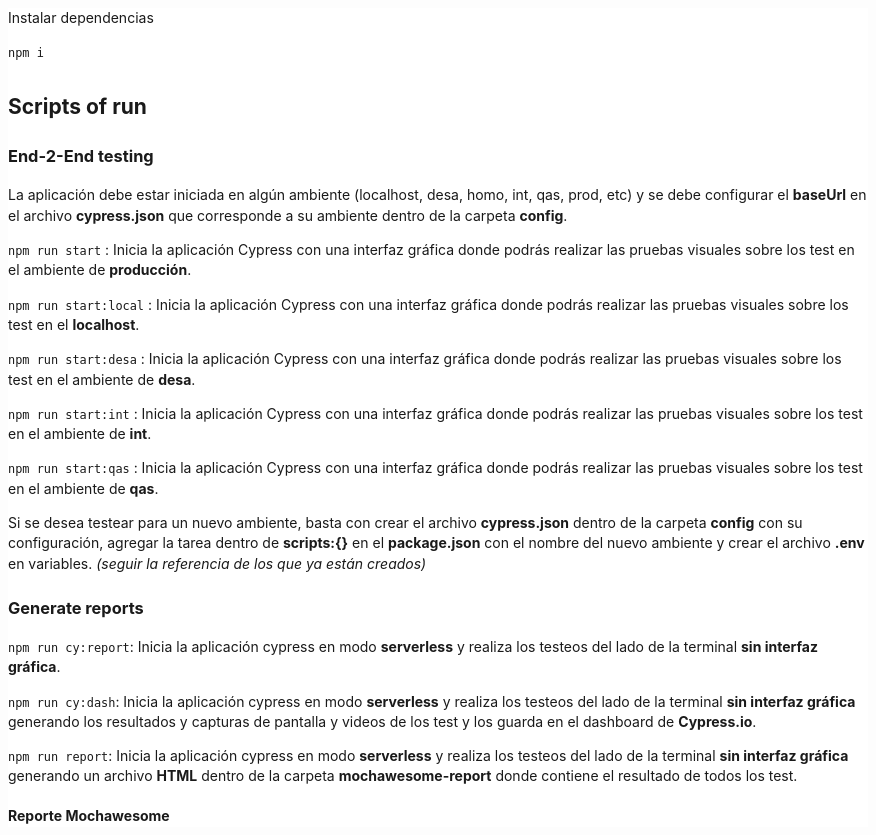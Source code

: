 Instalar dependencias

`npm i`

## Scripts of run

### End-2-End testing

La aplicación debe estar iniciada en algún ambiente (localhost, desa, homo, int, qas, prod, etc) y se debe configurar el **baseUrl** en el archivo **cypress.json** que corresponde a su ambiente dentro de la carpeta **config**.

`npm run start` : Inicia la aplicación Cypress con una interfaz gráfica donde podrás realizar las pruebas visuales sobre los test en el ambiente de **producción**.

`npm run start:local` : Inicia la aplicación Cypress con una interfaz gráfica donde podrás realizar las pruebas visuales sobre los test en el **localhost**.

`npm run start:desa` : Inicia la aplicación Cypress con una interfaz gráfica donde podrás realizar las pruebas visuales sobre los test en el ambiente de **desa**.

`npm run start:int` : Inicia la aplicación Cypress con una interfaz gráfica donde podrás realizar las pruebas visuales sobre los test en el ambiente de **int**.

`npm run start:qas` : Inicia la aplicación Cypress con una interfaz gráfica donde podrás realizar las pruebas visuales sobre los test en el ambiente de **qas**.

Si se desea testear para un nuevo ambiente, basta con crear el archivo **cypress.json** dentro de la carpeta **config** con su configuración, agregar la tarea dentro de **scripts:{}** en el **package.json** con el nombre del nuevo ambiente y crear el archivo **.env** en variables. _(seguir la referencia de los que ya están creados)_

### Generate reports

`npm run cy:report`: Inicia la aplicación cypress en modo **serverless** y realiza los testeos del lado de la terminal **sin interfaz gráfica**.

`npm run cy:dash`: Inicia la aplicación cypress en modo **serverless** y realiza los testeos del lado de la terminal **sin interfaz gráfica** generando los resultados y capturas de pantalla y videos de los test y los guarda en el dashboard de **Cypress.io**.

`npm run report`: Inicia la aplicación cypress en modo **serverless** y realiza los testeos del lado de la terminal **sin interfaz gráfica** generando un archivo **HTML** dentro de la carpeta **mochawesome-report** donde contiene el resultado de todos los test.

#### Reporte Mochawesome
